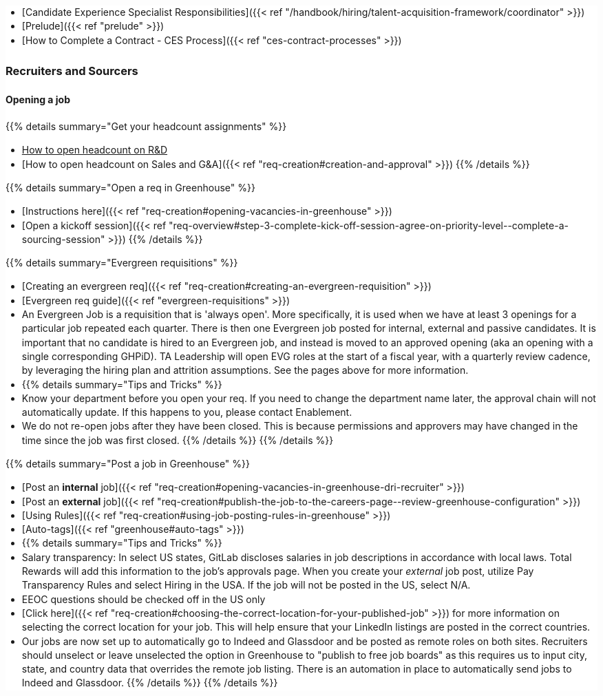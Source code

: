 - [Candidate Experience Specialist Responsibilities]({{< ref "/handbook/hiring/talent-acquisition-framework/coordinator" >}})
- [Prelude]({{< ref "prelude" >}})
- [How to Complete a Contract - CES Process]({{< ref "ces-contract-processes" >}})

### Recruiters and Sourcers

#### Opening a job

{{% details summary="Get your headcount assignments" %}}
- [How to open headcount on R&D](https://about.gitlab.com/handbook/engineering/#hiring-practices)
- [How to open headcount on Sales and G&A]({{< ref "req-creation#creation-and-approval" >}})
{{% /details %}}

{{% details summary="Open a req in Greenhouse" %}}
- [Instructions here]({{< ref "req-creation#opening-vacancies-in-greenhouse" >}})
- [Open a kickoff session]({{< ref "req-overview#step-3-complete-kick-off-session-agree-on-priority-level--complete-a-sourcing-session" >}})
{{% /details %}}

{{% details summary="Evergreen requisitions" %}}
- [Creating an evergreen req]({{< ref "req-creation#creating-an-evergreen-requisition" >}})
- [Evergreen req guide]({{< ref "evergreen-requisitions" >}})
- An Evergreen Job is a requisition that is 'always open'. More specifically, it is used when we have at least 3 openings for a particular job repeated each quarter. There is then one Evergreen job posted for internal, external and passive candidates. It is important that no candidate is hired to an Evergreen job, and instead is moved to an approved opening (aka an opening with a single corresponding GHPiD). TA Leadership will open EVG roles at the start of a fiscal year, with a quarterly review cadence, by leveraging the hiring plan and attrition assumptions. See the pages above for more information.
- {{% details summary="Tips and Tricks" %}}
- Know your department before you open your req. If you need to change the department name later, the approval chain will not automatically update. If this happens to you, please contact Enablement.
- We do not re-open jobs after they have been closed. This is because permissions and approvers may have changed in the time since the job was first closed.
{{% /details %}}
{{% /details %}}

{{% details summary="Post a job in Greenhouse" %}}
- [Post an **internal** job]({{< ref "req-creation#opening-vacancies-in-greenhouse-dri-recruiter" >}})
- [Post an **external** job]({{< ref "req-creation#publish-the-job-to-the-careers-page--review-greenhouse-configuration" >}})
- [Using Rules]({{< ref "req-creation#using-job-posting-rules-in-greenhouse" >}})
- [Auto-tags]({{< ref "greenhouse#auto-tags" >}})
- {{% details summary="Tips and Tricks" %}}
- Salary transparency: In select US states, GitLab discloses salaries in job descriptions in accordance with local laws. Total Rewards will add this information to the job’s approvals page. When you create your *external* job post, utilize Pay Transparency Rules and select Hiring in the USA. If the job will not be posted in the US, select N/A.
- EEOC questions should be checked off in the US only
- [Click here]({{< ref "req-creation#choosing-the-correct-location-for-your-published-job" >}}) for more information on selecting the correct location for your job. This will help ensure that your LinkedIn listings are posted in the correct countries.
- Our jobs are now set up to automatically go to Indeed and Glassdoor and be posted as remote roles on both sites. Recruiters should unselect or leave unselected the option in Greenhouse to "publish to free job boards" as this requires us to input city, state, and country data that overrides the remote job listing. There is an automation in place to automatically send jobs to Indeed and Glassdoor.
{{% /details %}}
{{% /details %}}
